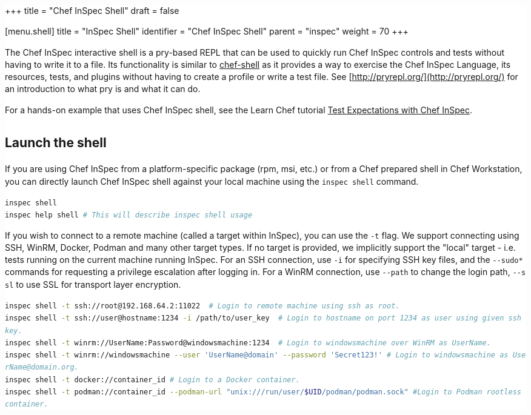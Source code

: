 +++
title = "Chef InSpec Shell"
draft = false

[menu.shell]
  title = "InSpec Shell"
  identifier = "Chef InSpec Shell"
  parent = "inspec"
  weight = 70
+++

The Chef InSpec interactive shell is a pry-based REPL that can be used to
quickly run Chef InSpec controls and tests without having to write it to a
file. Its functionality is similar to [chef-shell](https://docs.chef.io/workstation/chef_shell/) as it provides a way
to exercise the Chef InSpec Language, its resources, tests, and plugins without
having to create a profile or write a test file. See
[http://pryrepl.org/](http://pryrepl.org/) for an introduction to what pry is and what it can
do.

For a hands-on example that uses Chef InSpec shell, see the Learn Chef tutorial [Test Expectations with Chef InSpec](https://www.chef.io/training/tutorials).

## Launch the shell

If you are using Chef InSpec from a platform-specific package (rpm, msi,
etc.) or from a Chef prepared shell in Chef Workstation, you can directly launch
Chef InSpec shell against your local machine using the `inspec shell` command.

```bash
inspec shell
inspec help shell # This will describe inspec shell usage
```

If you wish to connect to a remote machine (called a target within
InSpec), you can use the `-t` flag. We support connecting using SSH,
WinRM, Docker, Podman and many other target types. If no target is provided, we implicitly support the
"local" target - i.e. tests running on the current machine running
InSpec. For an SSH connection, use `-i` for specifying SSH key files,
and the `--sudo*` commands for requesting a privilege escalation after
logging in. For a WinRM connection, use `--path` to change the login
path, `--ssl` to use SSL for transport layer encryption.

```bash
inspec shell -t ssh://root@192.168.64.2:11022  # Login to remote machine using ssh as root.
inspec shell -t ssh://user@hostname:1234 -i /path/to/user_key  # Login to hostname on port 1234 as user using given ssh key.
inspec shell -t winrm://UserName:Password@windowsmachine:1234  # Login to windowsmachine over WinRM as UserName.
inspec shell -t winrm://windowsmachine --user 'UserName@domain' --password 'Secret123!' # Login to windowsmachine as UserName@domain.org.
inspec shell -t docker://container_id # Login to a Docker container.
inspec shell -t podman://container_id --podman-url "unix:///run/user/$UID/podman/podman.sock" #Login to Podman rootless container.
```
